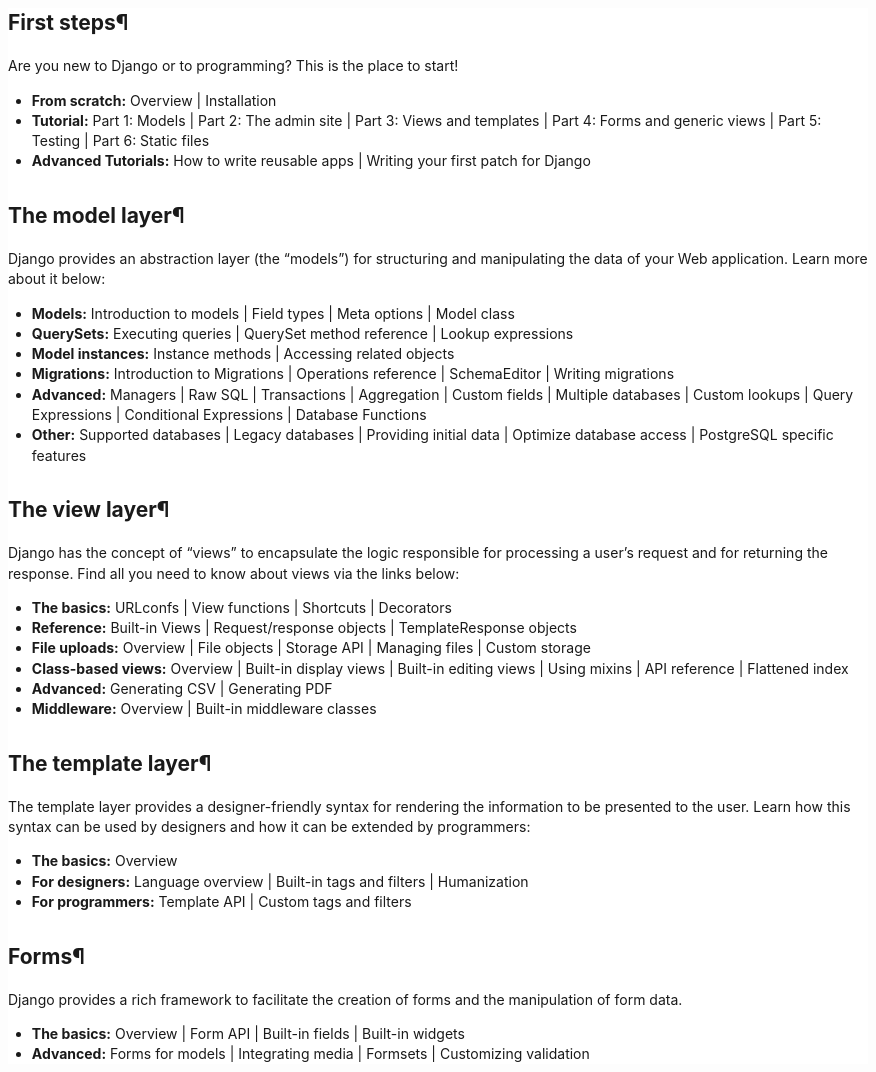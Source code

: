 
## First steps¶
Are you new to Django or to programming? This is the place to start!
  * **From scratch:** Overview | Installation
  * **Tutorial:** Part 1: Models | Part 2: The admin site | Part 3: Views and templates | Part 4: Forms and generic views | Part 5: Testing | Part 6: Static files
  * **Advanced Tutorials:** How to write reusable apps | Writing your first patch for Django


## The model layer¶
Django provides an abstraction layer (the “models”) for structuring and manipulating the data of your Web application. Learn more about it below:
  * **Models:** Introduction to models | Field types | Meta options | Model class
  * **QuerySets:** Executing queries | QuerySet method reference | Lookup expressions
  * **Model instances:** Instance methods | Accessing related objects
  * **Migrations:** Introduction to Migrations | Operations reference | SchemaEditor | Writing migrations
  * **Advanced:** Managers | Raw SQL | Transactions | Aggregation | Custom fields | Multiple databases | Custom lookups | Query Expressions | Conditional Expressions | Database Functions
  * **Other:** Supported databases | Legacy databases | Providing initial data | Optimize database access | PostgreSQL specific features


## The view layer¶
Django has the concept of “views” to encapsulate the logic responsible for processing a user’s request and for returning the response. Find all you need to know about views via the links below:
  * **The basics:** URLconfs | View functions | Shortcuts | Decorators
  * **Reference:** Built-in Views | Request/response objects | TemplateResponse objects
  * **File uploads:** Overview | File objects | Storage API | Managing files | Custom storage
  * **Class-based views:** Overview | Built-in display views | Built-in editing views | Using mixins | API reference | Flattened index
  * **Advanced:** Generating CSV | Generating PDF
  * **Middleware:** Overview | Built-in middleware classes


## The template layer¶
The template layer provides a designer-friendly syntax for rendering the information to be presented to the user. Learn how this syntax can be used by designers and how it can be extended by programmers:
  * **The basics:** Overview
  * **For designers:** Language overview | Built-in tags and filters | Humanization
  * **For programmers:** Template API | Custom tags and filters


## Forms¶
Django provides a rich framework to facilitate the creation of forms and the manipulation of form data.
  * **The basics:** Overview | Form API | Built-in fields | Built-in widgets
  * **Advanced:** Forms for models | Integrating media | Formsets | Customizing validation
